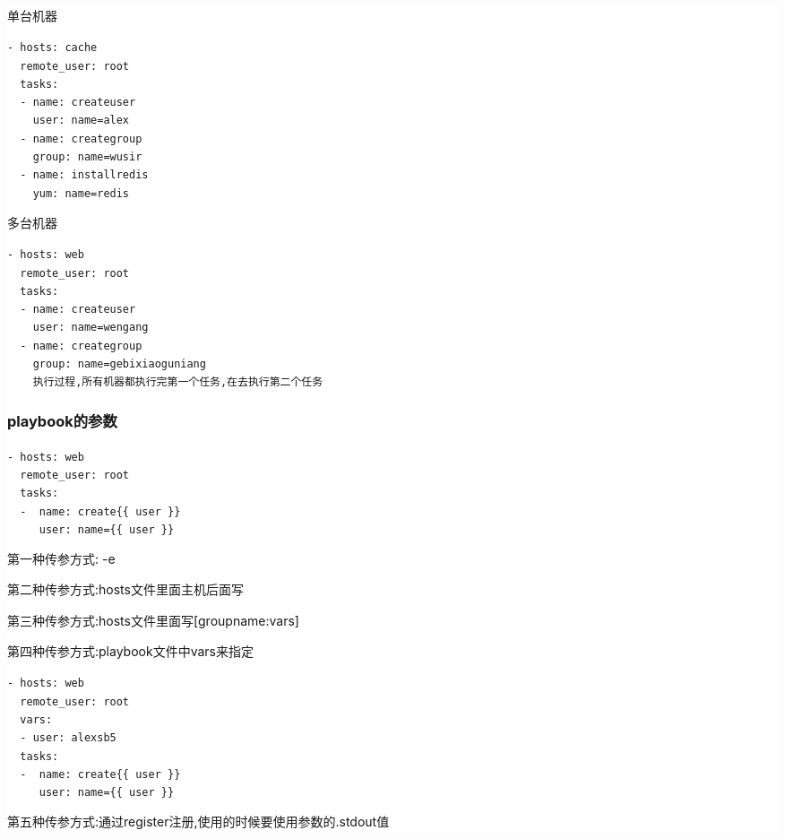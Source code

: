 单台机器

```shell
- hosts: cache
  remote_user: root
  tasks:
  - name: createuser
    user: name=alex
  - name: creategroup
    group: name=wusir
  - name: installredis
    yum: name=redis
```

多台机器

```shell
- hosts: web
  remote_user: root
  tasks:
  - name: createuser
    user: name=wengang
  - name: creategroup
    group: name=gebixiaoguniang
    执行过程,所有机器都执行完第一个任务,在去执行第二个任务
```

### playbook的参数

```shell
- hosts: web
  remote_user: root
  tasks:
  -  name: create{{ user }}
     user: name={{ user }}
```

第一种传参方式: -e

第二种传参方式:hosts文件里面主机后面写

第三种传参方式:hosts文件里面写[groupname:vars]

第四种传参方式:playbook文件中vars来指定

```shell
- hosts: web
  remote_user: root
  vars:
  - user: alexsb5
  tasks:
  -  name: create{{ user }}
     user: name={{ user }}
```

第五种传参方式:通过register注册,使用的时候要使用参数的.stdout值

